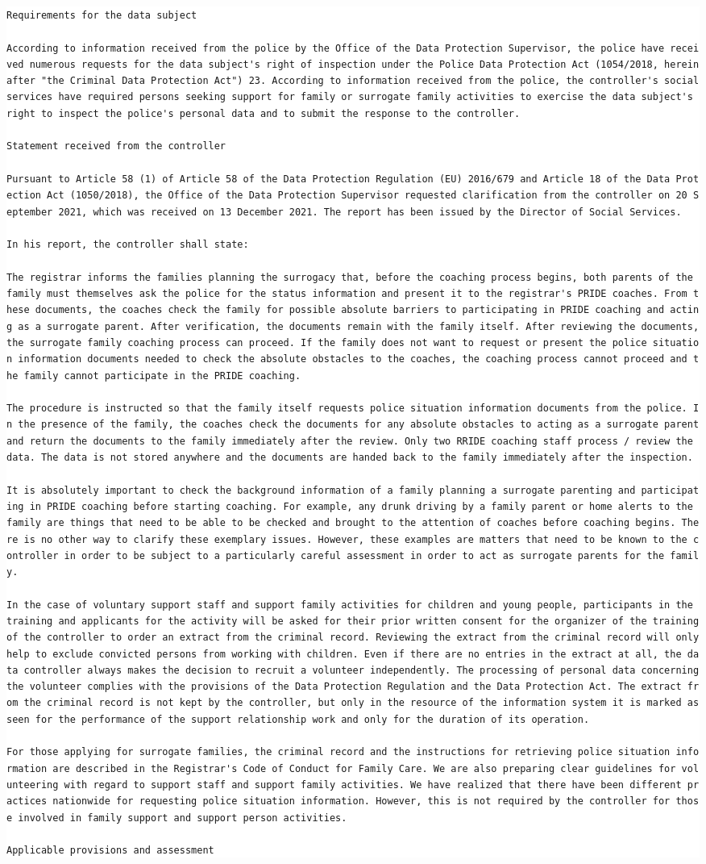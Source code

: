 ```
Requirements for the data subject

According to information received from the police by the Office of the Data Protection Supervisor, the police have received numerous requests for the data subject's right of inspection under the Police Data Protection Act (1054/2018, hereinafter "the Criminal Data Protection Act") 23. According to information received from the police, the controller's social services have required persons seeking support for family or surrogate family activities to exercise the data subject's right to inspect the police's personal data and to submit the response to the controller.

Statement received from the controller

Pursuant to Article 58 (1) of Article 58 of the Data Protection Regulation (EU) 2016/679 and Article 18 of the Data Protection Act (1050/2018), the Office of the Data Protection Supervisor requested clarification from the controller on 20 September 2021, which was received on 13 December 2021. The report has been issued by the Director of Social Services.

In his report, the controller shall state:

The registrar informs the families planning the surrogacy that, before the coaching process begins, both parents of the family must themselves ask the police for the status information and present it to the registrar's PRIDE coaches. From these documents, the coaches check the family for possible absolute barriers to participating in PRIDE coaching and acting as a surrogate parent. After verification, the documents remain with the family itself. After reviewing the documents, the surrogate family coaching process can proceed. If the family does not want to request or present the police situation information documents needed to check the absolute obstacles to the coaches, the coaching process cannot proceed and the family cannot participate in the PRIDE coaching.

The procedure is instructed so that the family itself requests police situation information documents from the police. In the presence of the family, the coaches check the documents for any absolute obstacles to acting as a surrogate parent and return the documents to the family immediately after the review. Only two RRIDE coaching staff process / review the data. The data is not stored anywhere and the documents are handed back to the family immediately after the inspection.

It is absolutely important to check the background information of a family planning a surrogate parenting and participating in PRIDE coaching before starting coaching. For example, any drunk driving by a family parent or home alerts to the family are things that need to be able to be checked and brought to the attention of coaches before coaching begins. There is no other way to clarify these exemplary issues. However, these examples are matters that need to be known to the controller in order to be subject to a particularly careful assessment in order to act as surrogate parents for the family.

In the case of voluntary support staff and support family activities for children and young people, participants in the training and applicants for the activity will be asked for their prior written consent for the organizer of the training of the controller to order an extract from the criminal record. Reviewing the extract from the criminal record will only help to exclude convicted persons from working with children. Even if there are no entries in the extract at all, the data controller always makes the decision to recruit a volunteer independently. The processing of personal data concerning the volunteer complies with the provisions of the Data Protection Regulation and the Data Protection Act. The extract from the criminal record is not kept by the controller, but only in the resource of the information system it is marked as seen for the performance of the support relationship work and only for the duration of its operation.

For those applying for surrogate families, the criminal record and the instructions for retrieving police situation information are described in the Registrar's Code of Conduct for Family Care. We are also preparing clear guidelines for volunteering with regard to support staff and support family activities. We have realized that there have been different practices nationwide for requesting police situation information. However, this is not required by the controller for those involved in family support and support person activities.

Applicable provisions and assessment

```